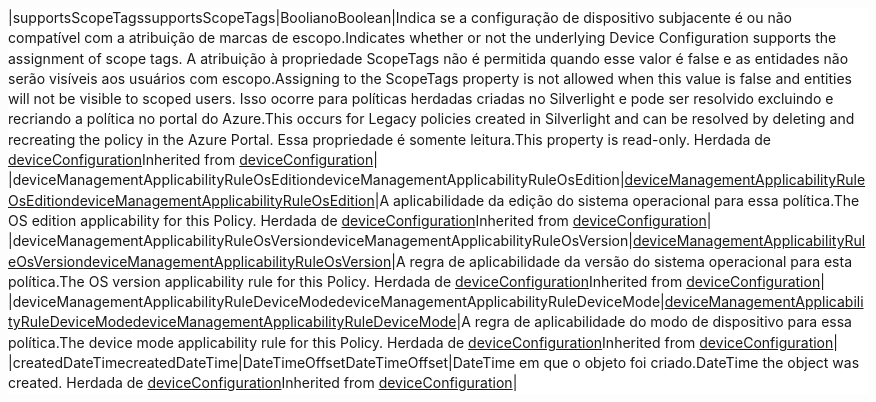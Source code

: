 |<span data-ttu-id="be592-144">supportsScopeTags</span><span class="sxs-lookup"><span data-stu-id="be592-144">supportsScopeTags</span></span>|<span data-ttu-id="be592-145">Booliano</span><span class="sxs-lookup"><span data-stu-id="be592-145">Boolean</span></span>|<span data-ttu-id="be592-146">Indica se a configuração de dispositivo subjacente é ou não compatível com a atribuição de marcas de escopo.</span><span class="sxs-lookup"><span data-stu-id="be592-146">Indicates whether or not the underlying Device Configuration supports the assignment of scope tags.</span></span> <span data-ttu-id="be592-147">A atribuição à propriedade ScopeTags não é permitida quando esse valor é false e as entidades não serão visíveis aos usuários com escopo.</span><span class="sxs-lookup"><span data-stu-id="be592-147">Assigning to the ScopeTags property is not allowed when this value is false and entities will not be visible to scoped users.</span></span> <span data-ttu-id="be592-148">Isso ocorre para políticas herdadas criadas no Silverlight e pode ser resolvido excluindo e recriando a política no portal do Azure.</span><span class="sxs-lookup"><span data-stu-id="be592-148">This occurs for Legacy policies created in Silverlight and can be resolved by deleting and recreating the policy in the Azure Portal.</span></span> <span data-ttu-id="be592-149">Essa propriedade é somente leitura.</span><span class="sxs-lookup"><span data-stu-id="be592-149">This property is read-only.</span></span> <span data-ttu-id="be592-150">Herdada de [deviceConfiguration](../resources/intune-deviceconfig-deviceconfiguration.md)</span><span class="sxs-lookup"><span data-stu-id="be592-150">Inherited from [deviceConfiguration](../resources/intune-deviceconfig-deviceconfiguration.md)</span></span>|
|<span data-ttu-id="be592-151">deviceManagementApplicabilityRuleOsEdition</span><span class="sxs-lookup"><span data-stu-id="be592-151">deviceManagementApplicabilityRuleOsEdition</span></span>|[<span data-ttu-id="be592-152">deviceManagementApplicabilityRuleOsEdition</span><span class="sxs-lookup"><span data-stu-id="be592-152">deviceManagementApplicabilityRuleOsEdition</span></span>](../resources/intune-deviceconfig-devicemanagementapplicabilityruleosedition.md)|<span data-ttu-id="be592-153">A aplicabilidade da edição do sistema operacional para essa política.</span><span class="sxs-lookup"><span data-stu-id="be592-153">The OS edition applicability for this Policy.</span></span> <span data-ttu-id="be592-154">Herdada de [deviceConfiguration](../resources/intune-deviceconfig-deviceconfiguration.md)</span><span class="sxs-lookup"><span data-stu-id="be592-154">Inherited from [deviceConfiguration](../resources/intune-deviceconfig-deviceconfiguration.md)</span></span>|
|<span data-ttu-id="be592-155">deviceManagementApplicabilityRuleOsVersion</span><span class="sxs-lookup"><span data-stu-id="be592-155">deviceManagementApplicabilityRuleOsVersion</span></span>|[<span data-ttu-id="be592-156">deviceManagementApplicabilityRuleOsVersion</span><span class="sxs-lookup"><span data-stu-id="be592-156">deviceManagementApplicabilityRuleOsVersion</span></span>](../resources/intune-deviceconfig-devicemanagementapplicabilityruleosversion.md)|<span data-ttu-id="be592-157">A regra de aplicabilidade da versão do sistema operacional para esta política.</span><span class="sxs-lookup"><span data-stu-id="be592-157">The OS version applicability rule for this Policy.</span></span> <span data-ttu-id="be592-158">Herdada de [deviceConfiguration](../resources/intune-deviceconfig-deviceconfiguration.md)</span><span class="sxs-lookup"><span data-stu-id="be592-158">Inherited from [deviceConfiguration](../resources/intune-deviceconfig-deviceconfiguration.md)</span></span>|
|<span data-ttu-id="be592-159">deviceManagementApplicabilityRuleDeviceMode</span><span class="sxs-lookup"><span data-stu-id="be592-159">deviceManagementApplicabilityRuleDeviceMode</span></span>|[<span data-ttu-id="be592-160">deviceManagementApplicabilityRuleDeviceMode</span><span class="sxs-lookup"><span data-stu-id="be592-160">deviceManagementApplicabilityRuleDeviceMode</span></span>](../resources/intune-deviceconfig-devicemanagementapplicabilityruledevicemode.md)|<span data-ttu-id="be592-161">A regra de aplicabilidade do modo de dispositivo para essa política.</span><span class="sxs-lookup"><span data-stu-id="be592-161">The device mode applicability rule for this Policy.</span></span> <span data-ttu-id="be592-162">Herdada de [deviceConfiguration](../resources/intune-deviceconfig-deviceconfiguration.md)</span><span class="sxs-lookup"><span data-stu-id="be592-162">Inherited from [deviceConfiguration](../resources/intune-deviceconfig-deviceconfiguration.md)</span></span>|
|<span data-ttu-id="be592-163">createdDateTime</span><span class="sxs-lookup"><span data-stu-id="be592-163">createdDateTime</span></span>|<span data-ttu-id="be592-164">DateTimeOffset</span><span class="sxs-lookup"><span data-stu-id="be592-164">DateTimeOffset</span></span>|<span data-ttu-id="be592-165">DateTime em que o objeto foi criado.</span><span class="sxs-lookup"><span data-stu-id="be592-165">DateTime the object was created.</span></span> <span data-ttu-id="be592-166">Herdada de [deviceConfiguration](../resources/intune-deviceconfig-deviceconfiguration.md)</span><span class="sxs-lookup"><span data-stu-id="be592-166">Inherited from [deviceConfiguration](../resources/intune-deviceconfig-deviceconfiguration.md)</span></span>|